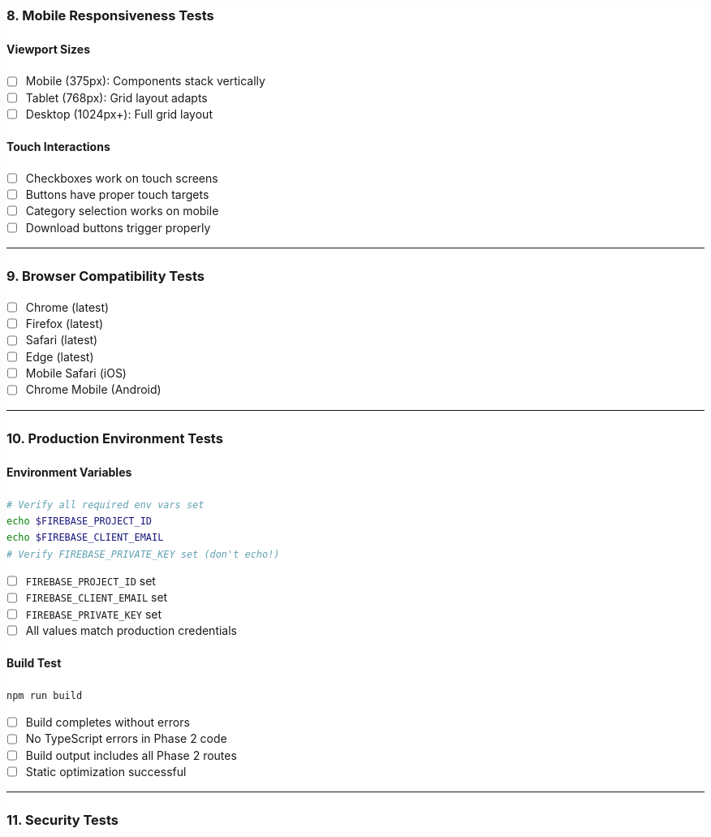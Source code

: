 
### 8. Mobile Responsiveness Tests

#### Viewport Sizes
- [ ] Mobile (375px): Components stack vertically
- [ ] Tablet (768px): Grid layout adapts
- [ ] Desktop (1024px+): Full grid layout

#### Touch Interactions
- [ ] Checkboxes work on touch screens
- [ ] Buttons have proper touch targets
- [ ] Category selection works on mobile
- [ ] Download buttons trigger properly

---

### 9. Browser Compatibility Tests

- [ ] Chrome (latest)
- [ ] Firefox (latest)
- [ ] Safari (latest)
- [ ] Edge (latest)
- [ ] Mobile Safari (iOS)
- [ ] Chrome Mobile (Android)

---

### 10. Production Environment Tests

#### Environment Variables
```bash
# Verify all required env vars set
echo $FIREBASE_PROJECT_ID
echo $FIREBASE_CLIENT_EMAIL
# Verify FIREBASE_PRIVATE_KEY set (don't echo!)
```
- [ ] `FIREBASE_PROJECT_ID` set
- [ ] `FIREBASE_CLIENT_EMAIL` set
- [ ] `FIREBASE_PRIVATE_KEY` set
- [ ] All values match production credentials

#### Build Test
```bash
npm run build
```
- [ ] Build completes without errors
- [ ] No TypeScript errors in Phase 2 code
- [ ] Build output includes all Phase 2 routes
- [ ] Static optimization successful

---

### 11. Security Tests
